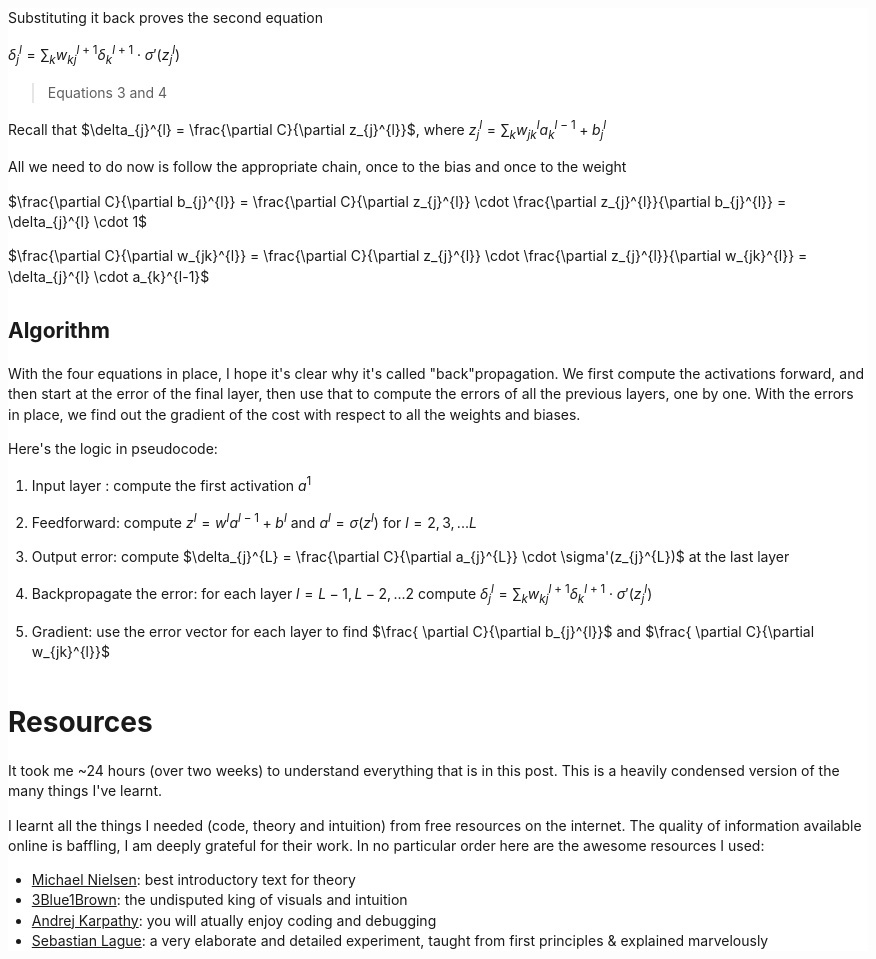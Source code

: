 Substituting it back proves the second equation 

$\delta_{j}^{l} = \sum_{k} w_{kj}^{l+1} \delta_{k}^{l+1} \cdot \sigma'(z_{j}^{l})$

> Equations 3 and 4 

Recall that $\delta_{j}^{l} = \frac{\partial C}{\partial z_{j}^{l}}$, where $z_{j}^{l} = \sum_{k} w_{jk}^{l} a_{k}^{l-1} + b_{j}^{l}$ 

All we need to do now is follow the appropriate chain, once to the bias and once to the weight

$\frac{\partial C}{\partial b_{j}^{l}} = \frac{\partial C}{\partial z_{j}^{l}} \cdot \frac{\partial z_{j}^{l}}{\partial b_{j}^{l}} = \delta_{j}^{l} \cdot 1$ 

$\frac{\partial C}{\partial w_{jk}^{l}} = \frac{\partial C}{\partial z_{j}^{l}} \cdot \frac{\partial z_{j}^{l}}{\partial w_{jk}^{l}} = \delta_{j}^{l} \cdot a_{k}^{l-1}$  

## Algorithm

With the four equations in place, I hope it's clear why it's called "back"propagation. We first compute the activations forward, and then start at the error of the final layer, then use that to compute the errors of all the previous layers, one by one. With the errors in place, we find out the gradient of the cost with respect to all the weights and biases. 

Here's the logic in pseudocode:

1. Input layer : compute the first activation $a^{1}$

2. Feedforward: compute $z^{l} = w^{l}a^{l-1} + b^{l}$ and $a^{l}=\sigma(z^{l})$ for $l=2,3,...L$

3. Output error: compute $\delta_{j}^{L} = \frac{\partial C}{\partial a_{j}^{L}} \cdot \sigma'(z_{j}^{L})$ at the last layer 

4. Backpropagate the error: for each layer $l=L-1, L-2, ... 2$ compute $\delta_{j}^{l} = \sum_{k} w_{kj}^{l+1} \delta_{k}^{l+1} \cdot \sigma'(z_{j}^{l})$

5. Gradient: use the error vector for each layer to find $\frac{ \partial C}{\partial b_{j}^{l}}$ and $\frac{ \partial C}{\partial w_{jk}^{l}}$ 


# Resources 

It took me ~24 hours (over two weeks) to understand everything that is in this post. This is a heavily condensed version of the many things I've learnt. 

I learnt all the things I needed (code, theory and intuition) from free resources on the internet. The quality of information available online is baffling, I am deeply grateful for their work. In no particular order here are the awesome resources I used: 

- [Michael Nielsen](http://neuralnetworksanddeeplearning.com/): best introductory text for theory
-  [3Blue1Brown](https://www.youtube.com/playlist?list=PLZHQObOWTQDNU6R1_67000Dx_ZCJB-3pi): the undisputed king of visuals and intuition 
- [Andrej Karpathy](https://www.youtube.com/playlist?list=PLAqhIrjkxbuWI23v9cThsA9GvCAUhRvKZ): you will atually enjoy coding and debugging  
- [Sebastian Lague](https://youtu.be/hfMk-kjRv4c?si=G0vIZdvDvSeiPuzN): a very elaborate and detailed experiment, taught from first principles & explained marvelously 